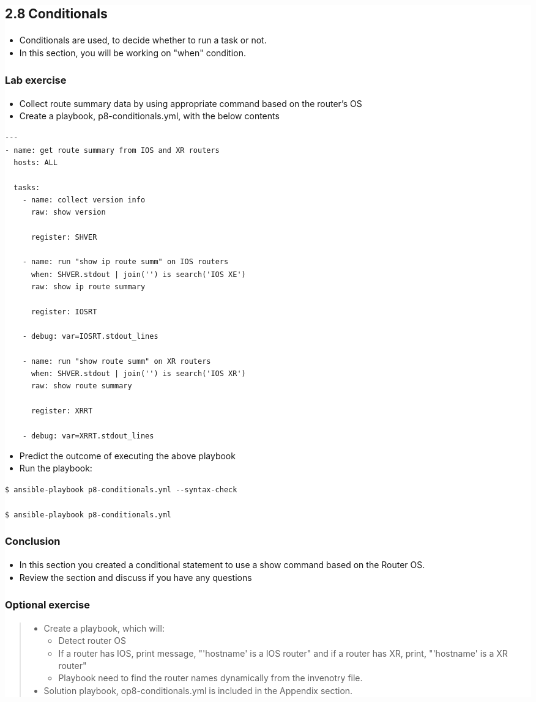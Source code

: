 
## 2.8 Conditionals

- Conditionals are used, to decide whether to run a task or not.
- In this section, you will be working on "when" condition.

### Lab exercise
- Collect route summary data by using appropriate command based on the router’s OS
- Create a playbook, p8-conditionals.yml, with the below contents

```
---
- name: get route summary from IOS and XR routers
  hosts: ALL

  tasks:
    - name: collect version info
      raw: show version

      register: SHVER

    - name: run "show ip route summ" on IOS routers
      when: SHVER.stdout | join('') is search('IOS XE')
      raw: show ip route summary

      register: IOSRT

    - debug: var=IOSRT.stdout_lines

    - name: run "show route summ" on XR routers
      when: SHVER.stdout | join('') is search('IOS XR')
      raw: show route summary

      register: XRRT

    - debug: var=XRRT.stdout_lines
```

- Predict the outcome of executing the above playbook
- Run the playbook:

```
$ ansible-playbook p8-conditionals.yml --syntax-check

$ ansible-playbook p8-conditionals.yml
```

### Conclusion
- In this section you created a conditional statement to use a show command based on the Router OS.
- Review the section and discuss if you have any questions

### Optional exercise
> - Create a playbook, which will:
>   - Detect router OS
>   - If a router has IOS, print message, "'hostname' is a IOS router" and if a router has XR, print, "'hostname' is a XR router"
>   - Playbook need to find the router names dynamically from the invenotry file.
> - Solution playbook, op8-conditionals.yml is included in the Appendix section.
